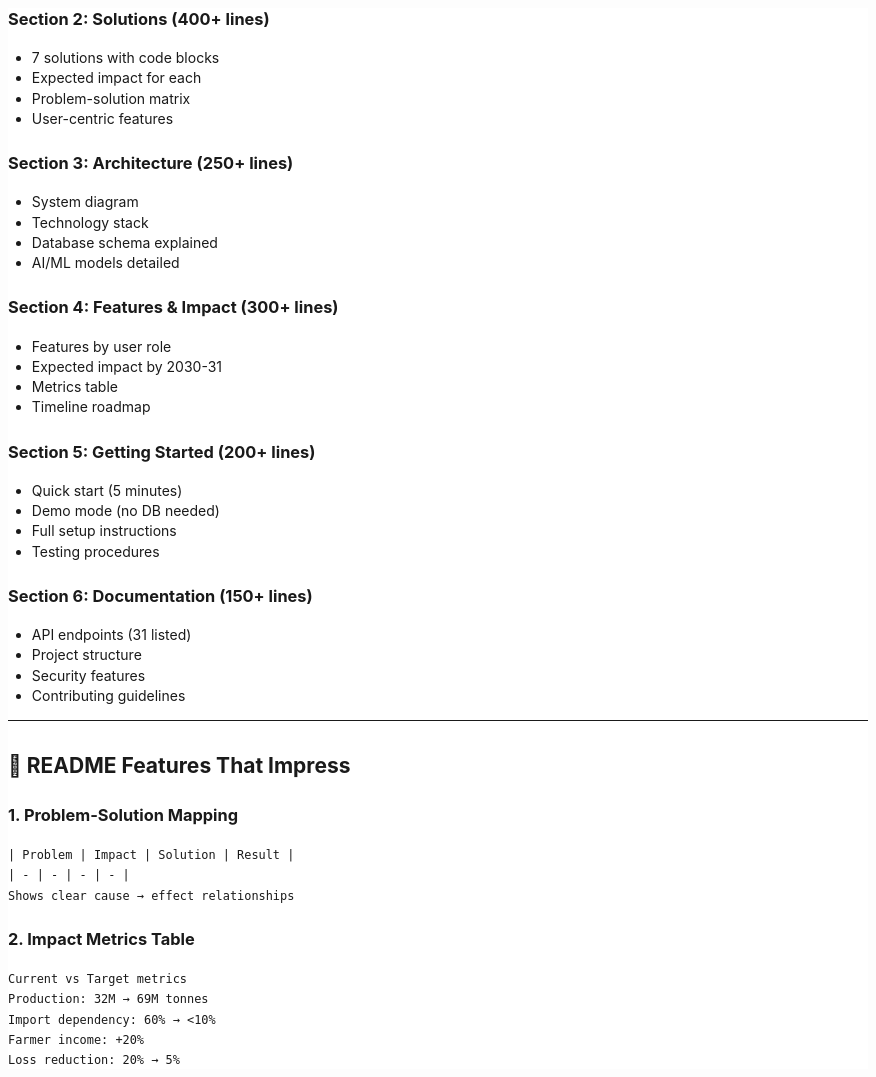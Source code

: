 ### Section 2: Solutions (400+ lines)
- 7 solutions with code blocks
- Expected impact for each
- Problem-solution matrix
- User-centric features

### Section 3: Architecture (250+ lines)
- System diagram
- Technology stack
- Database schema explained
- AI/ML models detailed

### Section 4: Features & Impact (300+ lines)
- Features by user role
- Expected impact by 2030-31
- Metrics table
- Timeline roadmap

### Section 5: Getting Started (200+ lines)
- Quick start (5 minutes)
- Demo mode (no DB needed)
- Full setup instructions
- Testing procedures

### Section 6: Documentation (150+ lines)
- API endpoints (31 listed)
- Project structure
- Security features
- Contributing guidelines

---

## 🎨 README Features That Impress

### 1. Problem-Solution Mapping
```
| Problem | Impact | Solution | Result |
| - | - | - | - |
Shows clear cause → effect relationships
```

### 2. Impact Metrics Table
```
Current vs Target metrics
Production: 32M → 69M tonnes
Import dependency: 60% → <10%
Farmer income: +20%
Loss reduction: 20% → 5%
```
